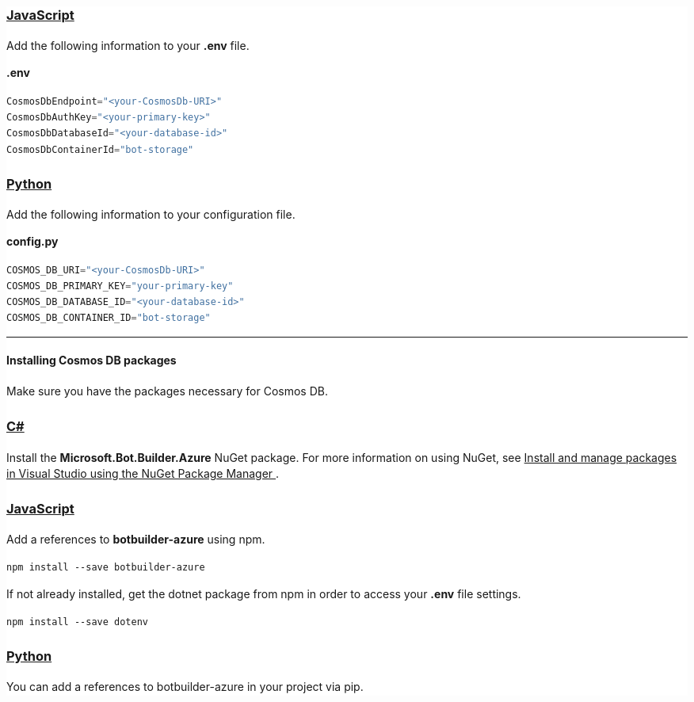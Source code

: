### [JavaScript](#tab/javascript)

Add the following information to your **.env** file.

**.env**

```javascript
CosmosDbEndpoint="<your-CosmosDb-URI>"
CosmosDbAuthKey="<your-primary-key>"
CosmosDbDatabaseId="<your-database-id>"
CosmosDbContainerId="bot-storage"
```

### [Python](#tab/python)

Add the following information to your configuration file.

**config.py**

```python
COSMOS_DB_URI="<your-CosmosDb-URI>"
COSMOS_DB_PRIMARY_KEY="your-primary-key"
COSMOS_DB_DATABASE_ID="<your-database-id>"
COSMOS_DB_CONTAINER_ID="bot-storage"
```

---

#### Installing Cosmos DB packages

Make sure you have the packages necessary for Cosmos DB.

### [C#](#tab/csharp)

Install the **Microsoft.Bot.Builder.Azure** NuGet package. For more information on using NuGet, see [Install and manage packages in Visual Studio using the NuGet Package Manager
](/nuget/consume-packages/install-use-packages-visual-studio).

### [JavaScript](#tab/javascript)

Add a references to **botbuilder-azure** using npm.


```Console
npm install --save botbuilder-azure
```

If not already installed, get the dotnet package from npm in order to access your **.env** file settings.

```Console
npm install --save dotenv
```

### [Python](#tab/python)

You can add a references to botbuilder-azure in your project via pip.
